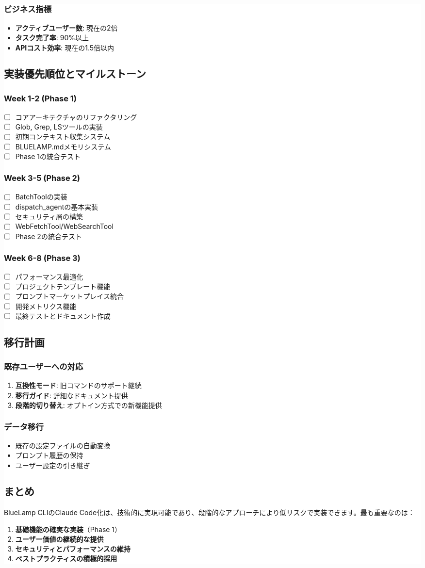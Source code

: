 ### ビジネス指標
- **アクティブユーザー数**: 現在の2倍
- **タスク完了率**: 90%以上
- **APIコスト効率**: 現在の1.5倍以内

## 実装優先順位とマイルストーン

### Week 1-2 (Phase 1)
- [ ] コアアーキテクチャのリファクタリング
- [ ] Glob, Grep, LSツールの実装
- [ ] 初期コンテキスト収集システム
- [ ] BLUELAMP.mdメモリシステム
- [ ] Phase 1の統合テスト

### Week 3-5 (Phase 2)  
- [ ] BatchToolの実装
- [ ] dispatch_agentの基本実装
- [ ] セキュリティ層の構築
- [ ] WebFetchTool/WebSearchTool
- [ ] Phase 2の統合テスト

### Week 6-8 (Phase 3)
- [ ] パフォーマンス最適化
- [ ] プロジェクトテンプレート機能
- [ ] プロンプトマーケットプレイス統合
- [ ] 開発メトリクス機能
- [ ] 最終テストとドキュメント作成

## 移行計画

### 既存ユーザーへの対応
1. **互換性モード**: 旧コマンドのサポート継続
2. **移行ガイド**: 詳細なドキュメント提供
3. **段階的切り替え**: オプトイン方式での新機能提供

### データ移行
- 既存の設定ファイルの自動変換
- プロンプト履歴の保持
- ユーザー設定の引き継ぎ

## まとめ

BlueLamp CLIのClaude Code化は、技術的に実現可能であり、段階的なアプローチにより低リスクで実装できます。最も重要なのは：

1. **基礎機能の確実な実装**（Phase 1）
2. **ユーザー価値の継続的な提供**
3. **セキュリティとパフォーマンスの維持**
4. **ベストプラクティスの積極的採用**
